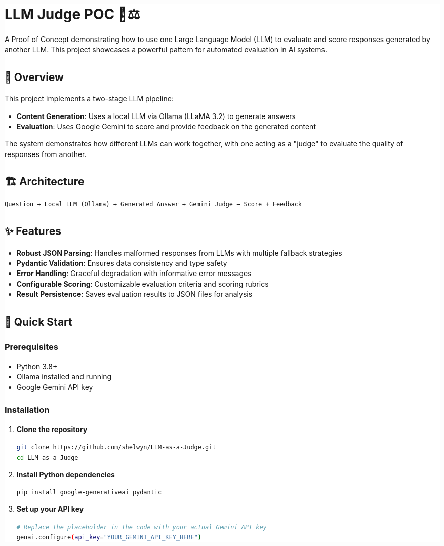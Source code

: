 # LLM Judge POC 🤖⚖️

A Proof of Concept demonstrating how to use one Large Language Model (LLM) to evaluate and score responses generated by another LLM. This project showcases a powerful pattern for automated evaluation in AI systems.

## 🎯 Overview

This project implements a two-stage LLM pipeline:
- **Content Generation**: Uses a local LLM via Ollama (LLaMA 3.2) to generate answers
- **Evaluation**: Uses Google Gemini to score and provide feedback on the generated content

The system demonstrates how different LLMs can work together, with one acting as a "judge" to evaluate the quality of responses from another.

## 🏗️ Architecture

```
Question → Local LLM (Ollama) → Generated Answer → Gemini Judge → Score + Feedback
```

## ✨ Features

- **Robust JSON Parsing**: Handles malformed responses from LLMs with multiple fallback strategies
- **Pydantic Validation**: Ensures data consistency and type safety
- **Error Handling**: Graceful degradation with informative error messages
- **Configurable Scoring**: Customizable evaluation criteria and scoring rubrics
- **Result Persistence**: Saves evaluation results to JSON files for analysis

## 🚀 Quick Start

### Prerequisites

- Python 3.8+
- Ollama installed and running
- Google Gemini API key

### Installation

1. **Clone the repository**
   ```bash
   git clone https://github.com/shelwyn/LLM-as-a-Judge.git
   cd LLM-as-a-Judge
   ```

2. **Install Python dependencies**
   ```bash
   pip install google-generativeai pydantic
   ```

3. **Set up your API key**
   ```bash
   # Replace the placeholder in the code with your actual Gemini API key
   genai.configure(api_key="YOUR_GEMINI_API_KEY_HERE")
   ```
